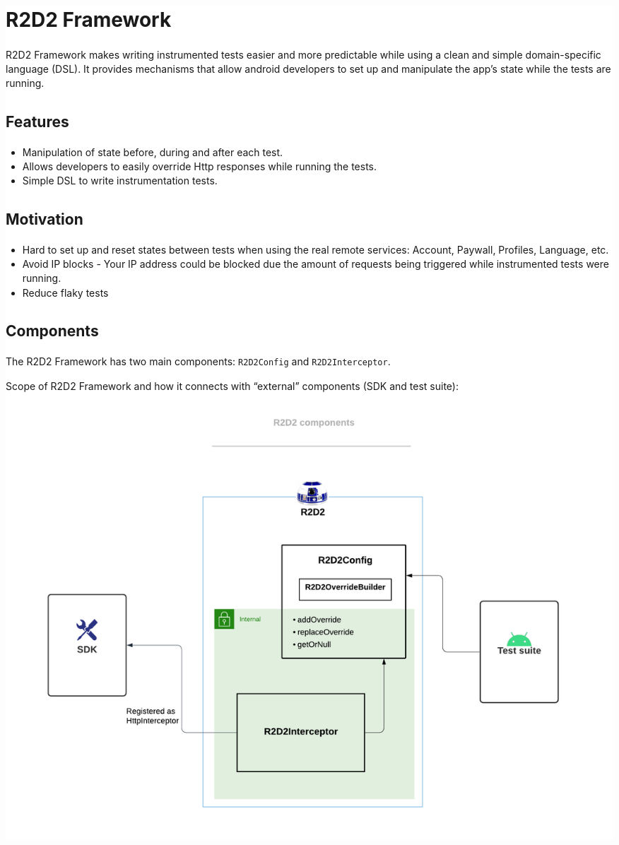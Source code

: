 # R2D2 Framework

R2D2 Framework makes writing instrumented tests easier and more predictable while using a clean and simple domain-specific language (DSL).
It provides mechanisms that allow android developers to set up and manipulate the app’s state while the tests are running.

## Features

* Manipulation of state before, during and after each test.
* Allows developers to easily override Http responses while running the tests.
* Simple DSL to write instrumentation tests.

## Motivation

* Hard to set up and reset states between tests when using the real remote services: Account, Paywall, Profiles, Language, etc.
* Avoid IP blocks - Your IP address could be blocked due the amount of requests being triggered while instrumented tests were running.
* Reduce flaky tests

## Components

The R2D2 Framework has two main components: `R2D2Config` and `R2D2Interceptor`.

Scope of R2D2 Framework and how it connects with “external” components (SDK and test suite):

![R2D2 Framework - Components](images/R2D2_components.png)

